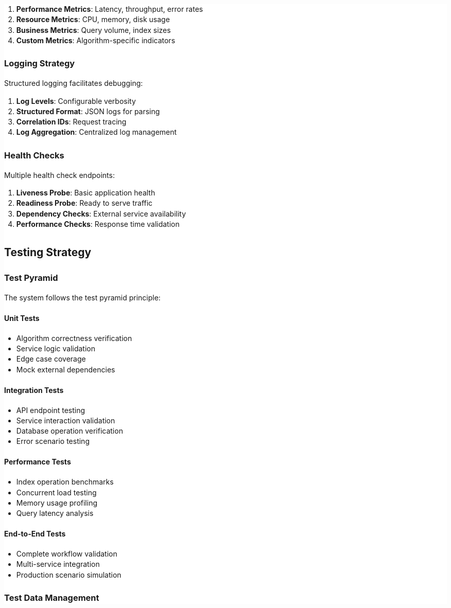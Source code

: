 1. **Performance Metrics**: Latency, throughput, error rates
2. **Resource Metrics**: CPU, memory, disk usage
3. **Business Metrics**: Query volume, index sizes
4. **Custom Metrics**: Algorithm-specific indicators

### Logging Strategy

Structured logging facilitates debugging:

1. **Log Levels**: Configurable verbosity
2. **Structured Format**: JSON logs for parsing
3. **Correlation IDs**: Request tracing
4. **Log Aggregation**: Centralized log management

### Health Checks

Multiple health check endpoints:

1. **Liveness Probe**: Basic application health
2. **Readiness Probe**: Ready to serve traffic
3. **Dependency Checks**: External service availability
4. **Performance Checks**: Response time validation

## Testing Strategy

### Test Pyramid

The system follows the test pyramid principle:

#### Unit Tests
- Algorithm correctness verification
- Service logic validation
- Edge case coverage
- Mock external dependencies

#### Integration Tests
- API endpoint testing
- Service interaction validation
- Database operation verification
- Error scenario testing

#### Performance Tests
- Index operation benchmarks
- Concurrent load testing
- Memory usage profiling
- Query latency analysis

#### End-to-End Tests
- Complete workflow validation
- Multi-service integration
- Production scenario simulation

### Test Data Management
